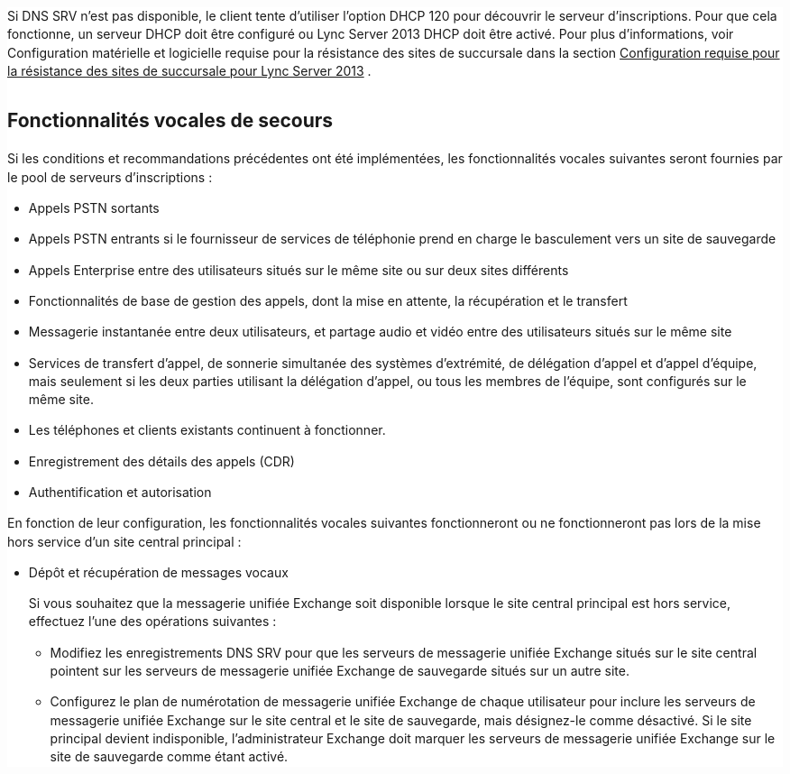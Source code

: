 <td><p>Si DNS SRV n’est pas disponible, le client tente d’utiliser l’option DHCP 120 pour découvrir le serveur d’inscriptions. Pour que cela fonctionne, un serveur DHCP doit être configuré ou Lync Server 2013 DHCP doit être activé. Pour plus d’informations, voir Configuration matérielle et logicielle requise pour la résistance des sites de succursale dans la section <a href="lync-server-2013-branch-site-resiliency-requirements.md">Configuration requise pour la résistance des sites de succursale pour Lync Server 2013</a> .</p></td>
</tr>
</tbody>
</table>


</div>

<div>

## <a name="survivable-voice-features"></a>Fonctionnalités vocales de secours

Si les conditions et recommandations précédentes ont été implémentées, les fonctionnalités vocales suivantes seront fournies par le pool de serveurs d’inscriptions :

  - Appels PSTN sortants

  - Appels PSTN entrants si le fournisseur de services de téléphonie prend en charge le basculement vers un site de sauvegarde

  - Appels Enterprise entre des utilisateurs situés sur le même site ou sur deux sites différents

  - Fonctionnalités de base de gestion des appels, dont la mise en attente, la récupération et le transfert

  - Messagerie instantanée entre deux utilisateurs, et partage audio et vidéo entre des utilisateurs situés sur le même site

  - Services de transfert d’appel, de sonnerie simultanée des systèmes d’extrémité, de délégation d’appel et d’appel d’équipe, mais seulement si les deux parties utilisant la délégation d’appel, ou tous les membres de l’équipe, sont configurés sur le même site.

  - Les téléphones et clients existants continuent à fonctionner.

  - Enregistrement des détails des appels (CDR)

  - Authentification et autorisation

En fonction de leur configuration, les fonctionnalités vocales suivantes fonctionneront ou ne fonctionneront pas lors de la mise hors service d’un site central principal :

  - Dépôt et récupération de messages vocaux
    
    Si vous souhaitez que la messagerie unifiée Exchange soit disponible lorsque le site central principal est hors service, effectuez l’une des opérations suivantes :
    
      - Modifiez les enregistrements DNS SRV pour que les serveurs de messagerie unifiée Exchange situés sur le site central pointent sur les serveurs de messagerie unifiée Exchange de sauvegarde situés sur un autre site.
    
      - Configurez le plan de numérotation de messagerie unifiée Exchange de chaque utilisateur pour inclure les serveurs de messagerie unifiée Exchange sur le site central et le site de sauvegarde, mais désignez-le comme désactivé. Si le site principal devient indisponible, l’administrateur Exchange doit marquer les serveurs de messagerie unifiée Exchange sur le site de sauvegarde comme étant activé.
    